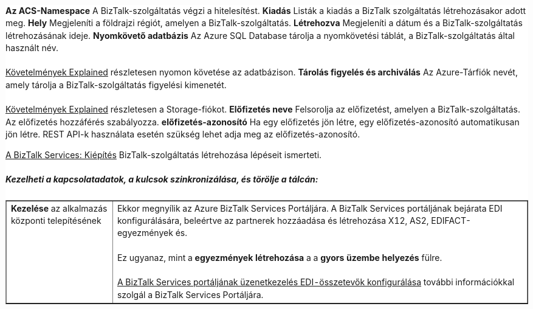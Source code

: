 </tr>
<tr>
<td><strong>Az ACS-Namespace</strong></td>
<td>A BizTalk-szolgáltatás végzi a hitelesítést.</td>
</tr>
<tr>
<td><strong>Kiadás</strong></td>
<td>Listák a kiadás a BizTalk szolgáltatás létrehozásakor adott meg.</td>
</tr>
<tr>
<td><strong>Hely</strong></td>
<td>Megjeleníti a földrajzi régiót, amelyen a BizTalk-szolgáltatás.</td>
</tr>
<tr>
<td><strong>Létrehozva</strong></td>
<td>Megjeleníti a dátum és a BizTalk-szolgáltatás létrehozásának ideje.</td>
</tr>
<tr>
<td><strong>Nyomkövető adatbázis</strong></td>
<td>Az Azure SQL Database tárolja a nyomkövetési táblát, a BizTalk-szolgáltatás által használt név. 
<br/><br/>
<a HREF="https://go.microsoft.com/fwlink/p/?LinkID=302280">Követelmények Explained</a> részletesen nyomon követése az adatbázison.</td>
</tr>
<tr>
<td><strong>Tárolás figyelés és archiválás</strong></td>
<td>Az Azure-Tárfiók nevét, amely tárolja a BizTalk-szolgáltatás figyelési kimenetét.
<br/><br/>
<a HREF="https://go.microsoft.com/fwlink/p/?LinkID=302280">Követelmények Explained</a> részletesen a Storage-fiókot.</td>
</tr>
<tr>
<td><strong>Előfizetés neve</strong></td>
<td>Felsorolja az előfizetést, amelyen a BizTalk-szolgáltatás. Az előfizetés hozzáférés szabályozza.</td>
</tr>
<tr>
<td><strong>előfizetés-azonosító</strong></td>
<td>Ha egy előfizetés jön létre, egy előfizetés-azonosító automatikusan jön létre. REST API-k használata esetén szükség lehet adja meg az előfizetés-azonosító.</td>
</tr>
</table>

[A BizTalk Services: Kiépítés](https://go.microsoft.com/fwlink/p/?LinkID=302280) BizTalk-szolgáltatás létrehozása lépéseit ismerteti.

##### <a name="manage-connection-information-sync-keys-and-delete-in-the-task-bar"></a>Kezelheti a kapcsolatadatok, a kulcsok szinkronizálása, és törölje a tálcán:
<table border="1">

<tr>
<td><strong>Kezelése</strong> az alkalmazás központi telepítésének</td>
<td>Ekkor megnyílik az Azure BizTalk Services Portáljára. A BizTalk Services portáljának bejárata EDI konfigurálására, beleértve az partnerek hozzáadása és létrehozása X12, AS2, EDIFACT-egyezmények és.
<br/><br/>
Ez ugyanaz, mint a <strong>egyezmények létrehozása</strong> a a <strong>gyors üzembe helyezés</strong> fülre.
<br/><br/>
<a HREF="https://go.microsoft.com/fwlink/p/?LinkID=303653">A BizTalk Services portáljának üzenetkezelés EDI-összetevők konfigurálása</a> további információkkal szolgál a BizTalk Services Portáljára.</td>
</tr>
<tr>